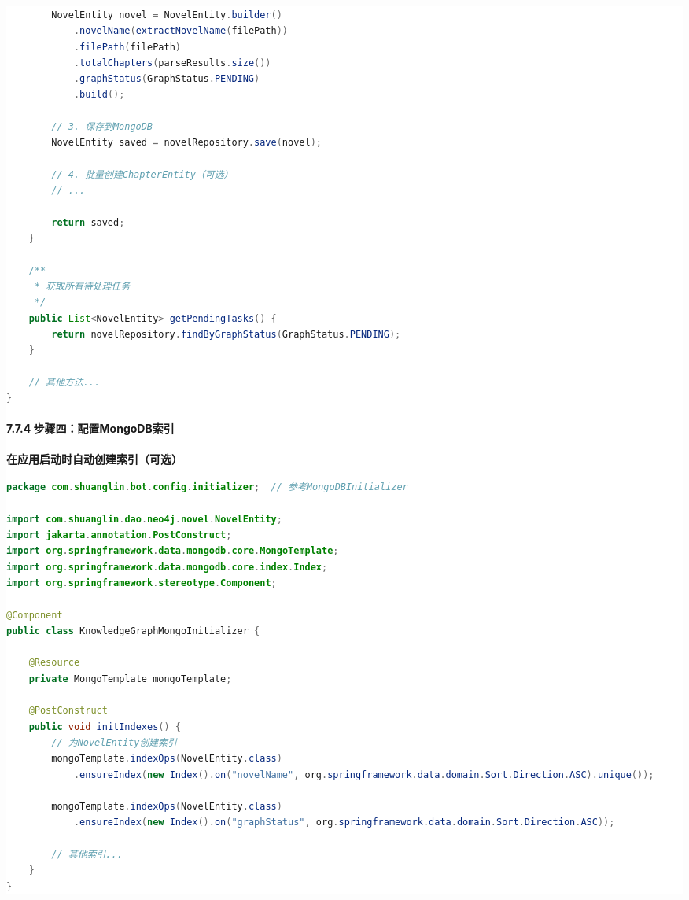 ```java
        NovelEntity novel = NovelEntity.builder()
            .novelName(extractNovelName(filePath))
            .filePath(filePath)
            .totalChapters(parseResults.size())
            .graphStatus(GraphStatus.PENDING)
            .build();
        
        // 3. 保存到MongoDB
        NovelEntity saved = novelRepository.save(novel);
        
        // 4. 批量创建ChapterEntity（可选）
        // ...
        
        return saved;
    }
    
    /**
     * 获取所有待处理任务
     */
    public List<NovelEntity> getPendingTasks() {
        return novelRepository.findByGraphStatus(GraphStatus.PENDING);
    }
    
    // 其他方法...
}
```

#### 7.7.4 步骤四：配置MongoDB索引

**在应用启动时自动创建索引（可选）**

```java
package com.shuanglin.bot.config.initializer;  // 参考MongoDBInitializer

import com.shuanglin.dao.neo4j.novel.NovelEntity;
import jakarta.annotation.PostConstruct;
import org.springframework.data.mongodb.core.MongoTemplate;
import org.springframework.data.mongodb.core.index.Index;
import org.springframework.stereotype.Component;

@Component
public class KnowledgeGraphMongoInitializer {
    
    @Resource
    private MongoTemplate mongoTemplate;
    
    @PostConstruct
    public void initIndexes() {
        // 为NovelEntity创建索引
        mongoTemplate.indexOps(NovelEntity.class)
            .ensureIndex(new Index().on("novelName", org.springframework.data.domain.Sort.Direction.ASC).unique());
        
        mongoTemplate.indexOps(NovelEntity.class)
            .ensureIndex(new Index().on("graphStatus", org.springframework.data.domain.Sort.Direction.ASC));
        
        // 其他索引...
    }
}
```
